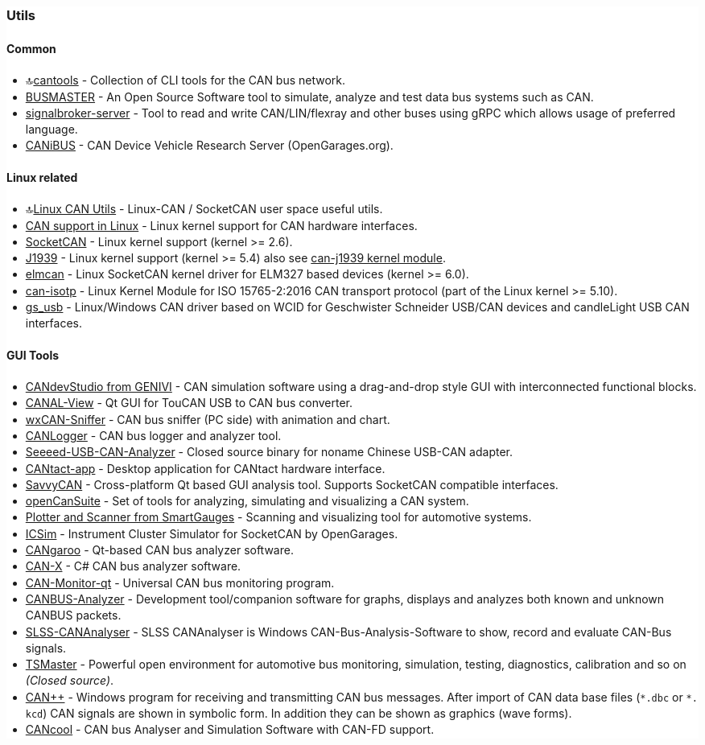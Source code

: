 ### Utils

#### Common

* 🔝[cantools](https://github.com/mwkpe/cantools) - Collection of CLI tools for the CAN bus network.
* [BUSMASTER](https://github.com/rbei-etas/busmaster) - An Open Source Software tool to simulate, analyze and test data bus systems such as CAN.
* [signalbroker-server](https://github.com/AleksandarFilipov/signalbroker-server) - Tool to read and write CAN/LIN/flexray and other buses using gRPC which allows usage of preferred language.
* [CANiBUS](https://github.com/Hive13/CANiBUS/) - CAN Device Vehicle Research Server (OpenGarages.org).

#### Linux related

* 🔝[Linux CAN Utils](https://github.com/linux-can/can-utils) - Linux-CAN / SocketCAN user space useful utils.
* [CAN support in Linux](https://elinux.org/CAN\_Bus#CAN\_Support\_in\_Linux) - Linux kernel support for CAN hardware interfaces.
* [SocketCAN](https://docs.kernel.org/networking/can.html) - Linux kernel support (kernel >= 2.6).
* [J1939](https://docs.kernel.org/networking/j1939.html) - Linux kernel support (kernel >= 5.4) also see [can-j1939 kernel module](https://github.com/linux-can/can-utils/blob/master/can-j1939-install-kernel-module.md).
* [elmcan](https://github.com/norly/elmcan) - Linux SocketCAN kernel driver for ELM327 based devices (kernel >= 6.0).
* [can-isotp](https://github.com/hartkopp/can-isotp) - Linux Kernel Module for ISO 15765-2:2016 CAN transport protocol (part of the Linux kernel >= 5.10).
* [gs\_usb](https://github.com/ryedwards/gs\_usb) - Linux/Windows CAN driver based on WCID for Geschwister Schneider USB/CAN devices and candleLight USB CAN interfaces.

#### GUI Tools

* [CANdevStudio from GENIVI](https://github.com/GENIVI/CANdevStudio) - CAN simulation software using a drag-and-drop style GUI with interconnected functional blocks.
* [CANAL-View](https://github.com/rusoku/CANAL-View) - Qt GUI for TouCAN USB to CAN bus converter.
* [wxCAN-Sniffer](https://github.com/KruFFT/wxCAN-Sniffer) - CAN bus sniffer (PC side) with animation and chart.
* [CANLogger](https://github.com/olegel/CANLogger) - CAN bus logger and analyzer tool.
* [Seeeed-USB-CAN-Analyzer](https://github.com/SeeedDocument/USB-CAN-Analyzer/) - Closed source binary for noname Chinese USB-CAN adapter.
* [CANtact-app](https://github.com/linklayer/cantact-app) - Desktop application for CANtact hardware interface.
* [SavvyCAN](https://github.com/collin80/SavvyCAN) - Cross-platform Qt based GUI analysis tool. Supports SocketCAN compatible interfaces.
* [openCanSuite](https://github.com/sebi2k1/openCanSuite) - Set of tools for analyzing, simulating and visualizing a CAN system.
* [Plotter and Scanner from SmartGauges](https://github.com/smartgauges/obd2-bt-stm32/tree/master/qt) - Scanning and visualizing tool for automotive systems.
* [ICSim](https://github.com/zombieCraig/ICSim) - Instrument Cluster Simulator for SocketCAN by OpenGarages.
* [CANgaroo](https://github.com/HubertD/cangaroo) - Qt-based CAN bus analyzer software.
* [CAN-X](https://github.com/karlyamashita/CAN-X) - C# CAN bus analyzer software.
* [CAN-Monitor-qt](https://github.com/tixiv/CAN-Monitor-qt) - Universal CAN bus monitoring program.
* [CANBUS-Analyzer](https://github.com/amund7/CANBUS-Analyzer) - Development tool/companion software for graphs, displays and analyzes both known and unknown CANBUS packets.
* [SLSS-CANAnalyser](https://github.com/SeppHansen/SLSS-CANAnalyser) - SLSS CANAnalyser is Windows CAN-Bus-Analysis-Software to show, record and evaluate CAN-Bus signals.
* [TSMaster](https://github.com/TOSUN-Shanghai/TSMaster) - Powerful open environment for automotive bus monitoring, simulation, testing, diagnostics, calibration and so on _(Closed source)_.
* [CAN++](https://github.com/TDahlmann/canpp) - Windows program for receiving and transmitting CAN bus messages. After import of CAN data base files (`*.dbc` or `*.kcd`) CAN signals are shown in symbolic form. In addition they can be shown as graphics (wave forms).
* [CANcool](https://github.com/MHS-Elektronik/CANcool) - CAN bus Analyser and Simulation Software with CAN-FD support.